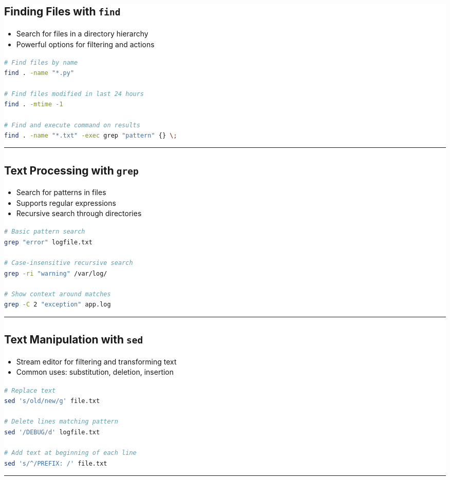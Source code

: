
## Finding Files with `find`

- Search for files in a directory hierarchy
- Powerful options for filtering and actions

```bash
# Find files by name
find . -name "*.py"

# Find files modified in last 24 hours
find . -mtime -1

# Find and execute command on results
find . -name "*.txt" -exec grep "pattern" {} \;
```

---

## Text Processing with `grep`

- Search for patterns in files
- Supports regular expressions
- Recursive search through directories

```bash
# Basic pattern search
grep "error" logfile.txt

# Case-insensitive recursive search
grep -ri "warning" /var/log/

# Show context around matches
grep -C 2 "exception" app.log
```

---

## Text Manipulation with `sed`

- Stream editor for filtering and transforming text
- Common uses: substitution, deletion, insertion

```bash
# Replace text
sed 's/old/new/g' file.txt

# Delete lines matching pattern
sed '/DEBUG/d' logfile.txt

# Add text at beginning of each line
sed 's/^/PREFIX: /' file.txt
```

---